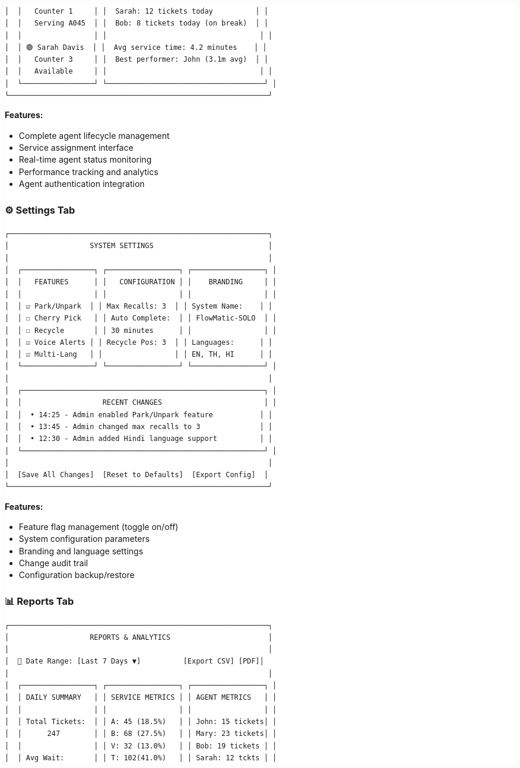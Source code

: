 ```
│  │   Counter 1     │ │  Sarah: 12 tickets today          │ │
│  │   Serving A045  │ │  Bob: 8 tickets today (on break)  │ │
│  │                 │ │                                    │ │
│  │ 🟢 Sarah Davis  │ │  Avg service time: 4.2 minutes    │ │
│  │   Counter 3     │ │  Best performer: John (3.1m avg)  │ │
│  │   Available     │ │                                    │ │
│  └─────────────────┘ └─────────────────────────────────────┘ │
└─────────────────────────────────────────────────────────────┘
```

**Features:**
- Complete agent lifecycle management
- Service assignment interface
- Real-time agent status monitoring
- Performance tracking and analytics
- Agent authentication integration

### **⚙️ Settings Tab**
```
┌─────────────────────────────────────────────────────────────┐
│                   SYSTEM SETTINGS                           │
│                                                             │
│  ┌─────────────────┐ ┌─────────────────┐ ┌─────────────────┐ │
│  │   FEATURES      │ │   CONFIGURATION │ │    BRANDING     │ │
│  │                 │ │                 │ │                 │ │
│  │ ☑️ Park/Unpark  │ │ Max Recalls: 3  │ │ System Name:    │ │
│  │ ☐ Cherry Pick   │ │ Auto Complete:  │ │ FlowMatic-SOLO  │ │
│  │ ☐ Recycle       │ │ 30 minutes      │ │                 │ │
│  │ ☑️ Voice Alerts │ │ Recycle Pos: 3  │ │ Languages:      │ │
│  │ ☑️ Multi-Lang   │ │                 │ │ EN, TH, HI      │ │
│  └─────────────────┘ └─────────────────┘ └─────────────────┘ │
│                                                             │
│  ┌─────────────────────────────────────────────────────────┐ │
│  │                   RECENT CHANGES                        │ │
│  │  • 14:25 - Admin enabled Park/Unpark feature           │ │
│  │  • 13:45 - Admin changed max recalls to 3              │ │
│  │  • 12:30 - Admin added Hindi language support          │ │
│  └─────────────────────────────────────────────────────────┘ │
│                                                             │
│  [Save All Changes]  [Reset to Defaults]  [Export Config]  │
└─────────────────────────────────────────────────────────────┘
```

**Features:**
- Feature flag management (toggle on/off)
- System configuration parameters
- Branding and language settings
- Change audit trail
- Configuration backup/restore

### **📊 Reports Tab**
```
┌─────────────────────────────────────────────────────────────┐
│                   REPORTS & ANALYTICS                       │
│                                                             │
│  📅 Date Range: [Last 7 Days ▼]          [Export CSV] [PDF]│
│                                                             │
│  ┌─────────────────┐ ┌─────────────────┐ ┌─────────────────┐ │
│  │ DAILY SUMMARY   │ │ SERVICE METRICS │ │ AGENT METRICS   │ │
│  │                 │ │                 │ │                 │ │
│  │ Total Tickets:  │ │ A: 45 (18.5%)   │ │ John: 15 tickets│ │
│  │      247        │ │ B: 68 (27.5%)   │ │ Mary: 23 tickets│ │
│  │                 │ │ V: 32 (13.0%)   │ │ Bob: 19 tickets │ │
│  │ Avg Wait:       │ │ T: 102(41.0%)   │ │ Sarah: 12 tckts │ │
```